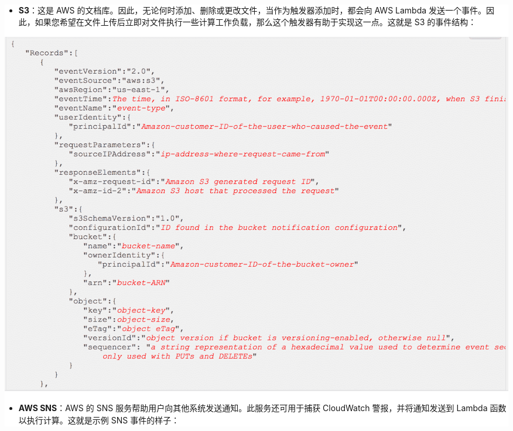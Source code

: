*   **S3**：这是 AWS 的文档库。因此，无论何时添加、删除或更改文件，当作为触发器添加时，都会向 AWS Lambda 发送一个事件。因此，如果您希望在文件上传后立即对文件执行一些计算工作负载，那么这个触发器有助于实现这一点。这就是 S3 的事件结构：

![](img/e83a0e56-4388-4c0c-bd0d-3db52c93c7c9.png)

*   **AWS SNS**：AWS 的 SNS 服务帮助用户向其他系统发送通知。此服务还可用于捕获 CloudWatch 警报，并将通知发送到 Lambda 函数以执行计算。这就是示例 SNS 事件的样子：
